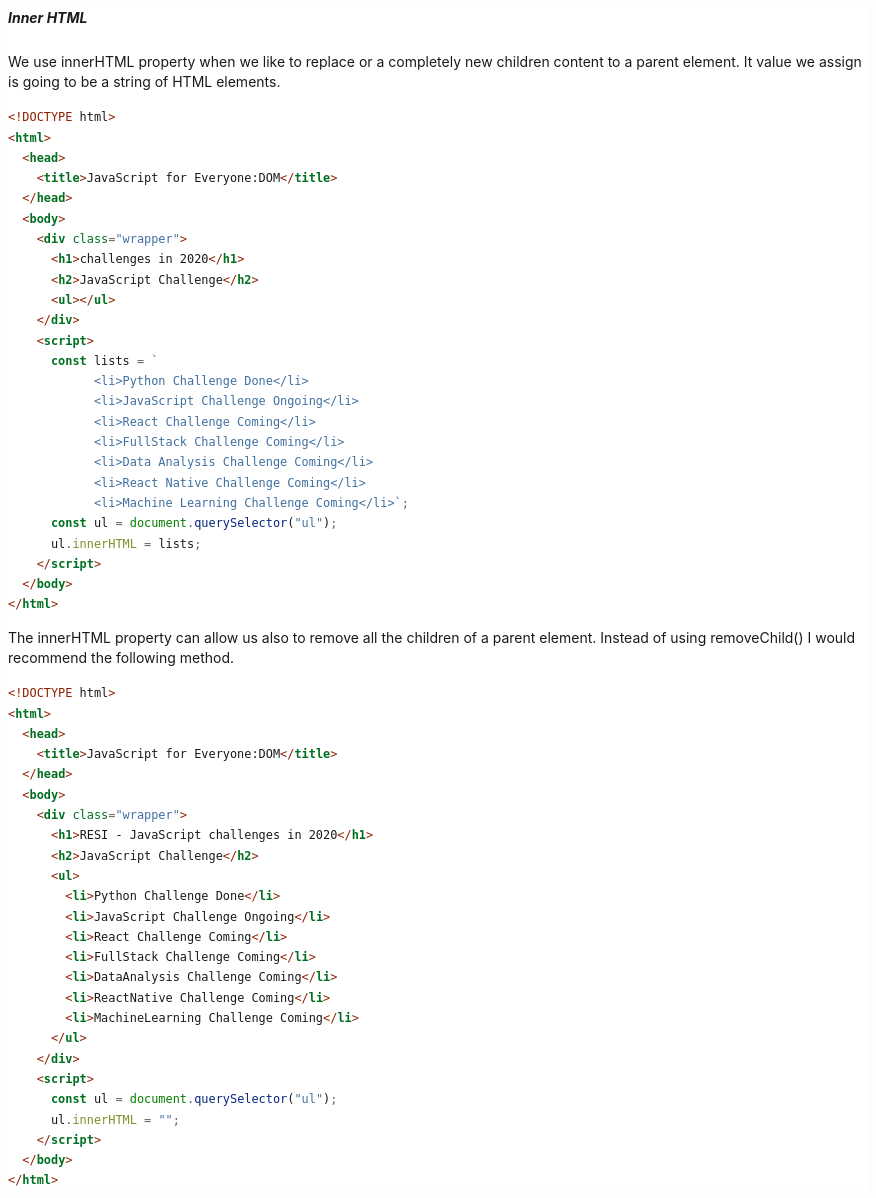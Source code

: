 ##### Inner HTML

We use innerHTML property when we like to replace or a completely new children content to a parent element.
It value we assign is going to be a string of HTML elements.

```html
<!DOCTYPE html>
<html>
  <head>
    <title>JavaScript for Everyone:DOM</title>
  </head>
  <body>
    <div class="wrapper">
      <h1>challenges in 2020</h1>
      <h2>JavaScript Challenge</h2>
      <ul></ul>
    </div>
    <script>
      const lists = `
            <li>Python Challenge Done</li>
            <li>JavaScript Challenge Ongoing</li>
            <li>React Challenge Coming</li>
            <li>FullStack Challenge Coming</li>
            <li>Data Analysis Challenge Coming</li>
            <li>React Native Challenge Coming</li>
            <li>Machine Learning Challenge Coming</li>`;
      const ul = document.querySelector("ul");
      ul.innerHTML = lists;
    </script>
  </body>
</html>
```

The innerHTML property can allow us also to remove all the children of a parent element. Instead of using removeChild() I would recommend the following method.

```html
<!DOCTYPE html>
<html>
  <head>
    <title>JavaScript for Everyone:DOM</title>
  </head>
  <body>
    <div class="wrapper">
      <h1>RESI - JavaScript challenges in 2020</h1>
      <h2>JavaScript Challenge</h2>
      <ul>
        <li>Python Challenge Done</li>
        <li>JavaScript Challenge Ongoing</li>
        <li>React Challenge Coming</li>
        <li>FullStack Challenge Coming</li>
        <li>DataAnalysis Challenge Coming</li>
        <li>ReactNative Challenge Coming</li>
        <li>MachineLearning Challenge Coming</li>
      </ul>
    </div>
    <script>
      const ul = document.querySelector("ul");
      ul.innerHTML = "";
    </script>
  </body>
</html>
```
